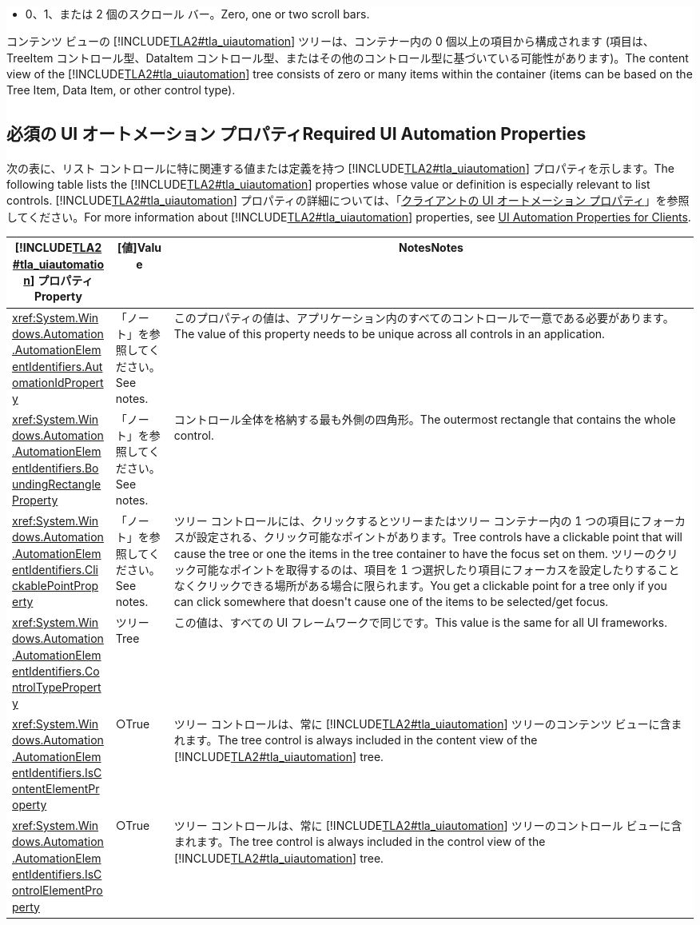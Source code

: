 - <span data-ttu-id="1a815-131">0、1、または 2 個のスクロール バー。</span><span class="sxs-lookup"><span data-stu-id="1a815-131">Zero, one or two scroll bars.</span></span>  
  
 <span data-ttu-id="1a815-132">コンテンツ ビューの [!INCLUDE[TLA2#tla_uiautomation](../../../includes/tla2sharptla-uiautomation-md.md)] ツリーは、コンテナー内の 0 個以上の項目から構成されます (項目は、TreeItem コントロール型、DataItem コントロール型、またはその他のコントロール型に基づいている可能性があります)。</span><span class="sxs-lookup"><span data-stu-id="1a815-132">The content view of the [!INCLUDE[TLA2#tla_uiautomation](../../../includes/tla2sharptla-uiautomation-md.md)] tree consists of zero or many items within the container (items can be based on the Tree Item, Data Item, or other control type).</span></span>  
  
<a name="Required_UI_Automation_Properties"></a>

## <a name="required-ui-automation-properties"></a><span data-ttu-id="1a815-133">必須の UI オートメーション プロパティ</span><span class="sxs-lookup"><span data-stu-id="1a815-133">Required UI Automation Properties</span></span>  

 <span data-ttu-id="1a815-134">次の表に、リスト コントロールに特に関連する値または定義を持つ [!INCLUDE[TLA2#tla_uiautomation](../../../includes/tla2sharptla-uiautomation-md.md)] プロパティを示します。</span><span class="sxs-lookup"><span data-stu-id="1a815-134">The following table lists the [!INCLUDE[TLA2#tla_uiautomation](../../../includes/tla2sharptla-uiautomation-md.md)] properties whose value or definition is especially relevant to list controls.</span></span> <span data-ttu-id="1a815-135">[!INCLUDE[TLA2#tla_uiautomation](../../../includes/tla2sharptla-uiautomation-md.md)] プロパティの詳細については、「[クライアントの UI オートメーション プロパティ](ui-automation-properties-for-clients.md)」を参照してください。</span><span class="sxs-lookup"><span data-stu-id="1a815-135">For more information about [!INCLUDE[TLA2#tla_uiautomation](../../../includes/tla2sharptla-uiautomation-md.md)] properties, see [UI Automation Properties for Clients](ui-automation-properties-for-clients.md).</span></span>  
  
|[!INCLUDE[TLA2#tla_uiautomation](../../../includes/tla2sharptla-uiautomation-md.md)] <span data-ttu-id="1a815-136">プロパティ</span><span class="sxs-lookup"><span data-stu-id="1a815-136">Property</span></span>|<span data-ttu-id="1a815-137">[値]</span><span class="sxs-lookup"><span data-stu-id="1a815-137">Value</span></span>|<span data-ttu-id="1a815-138">Notes</span><span class="sxs-lookup"><span data-stu-id="1a815-138">Notes</span></span>|  
|------------------------------------------------------------------------------------|-----------|-----------|  
|<xref:System.Windows.Automation.AutomationElementIdentifiers.AutomationIdProperty>|<span data-ttu-id="1a815-139">「ノート」を参照してください。</span><span class="sxs-lookup"><span data-stu-id="1a815-139">See notes.</span></span>|<span data-ttu-id="1a815-140">このプロパティの値は、アプリケーション内のすべてのコントロールで一意である必要があります。</span><span class="sxs-lookup"><span data-stu-id="1a815-140">The value of this property needs to be unique across all controls in an application.</span></span>|  
|<xref:System.Windows.Automation.AutomationElementIdentifiers.BoundingRectangleProperty>|<span data-ttu-id="1a815-141">「ノート」を参照してください。</span><span class="sxs-lookup"><span data-stu-id="1a815-141">See notes.</span></span>|<span data-ttu-id="1a815-142">コントロール全体を格納する最も外側の四角形。</span><span class="sxs-lookup"><span data-stu-id="1a815-142">The outermost rectangle that contains the whole control.</span></span>|  
|<xref:System.Windows.Automation.AutomationElementIdentifiers.ClickablePointProperty>|<span data-ttu-id="1a815-143">「ノート」を参照してください。</span><span class="sxs-lookup"><span data-stu-id="1a815-143">See notes.</span></span>|<span data-ttu-id="1a815-144">ツリー コントロールには、クリックするとツリーまたはツリー コンテナー内の 1 つの項目にフォーカスが設定される、クリック可能なポイントがあります。</span><span class="sxs-lookup"><span data-stu-id="1a815-144">Tree controls have a clickable point that will cause the tree or one the items in the tree container to have the focus set on them.</span></span> <span data-ttu-id="1a815-145">ツリーのクリック可能なポイントを取得するのは、項目を 1 つ選択したり項目にフォーカスを設定したりすることなくクリックできる場所がある場合に限られます。</span><span class="sxs-lookup"><span data-stu-id="1a815-145">You get a clickable point for a tree only if you can click somewhere that doesn't cause one of the items to be selected/get focus.</span></span>|  
|<xref:System.Windows.Automation.AutomationElementIdentifiers.ControlTypeProperty>|<span data-ttu-id="1a815-146">ツリー</span><span class="sxs-lookup"><span data-stu-id="1a815-146">Tree</span></span>|<span data-ttu-id="1a815-147">この値は、すべての UI フレームワークで同じです。</span><span class="sxs-lookup"><span data-stu-id="1a815-147">This value is the same for all UI frameworks.</span></span>|  
|<xref:System.Windows.Automation.AutomationElementIdentifiers.IsContentElementProperty>|<span data-ttu-id="1a815-148">○</span><span class="sxs-lookup"><span data-stu-id="1a815-148">True</span></span>|<span data-ttu-id="1a815-149">ツリー コントロールは、常に [!INCLUDE[TLA2#tla_uiautomation](../../../includes/tla2sharptla-uiautomation-md.md)] ツリーのコンテンツ ビューに含まれます。</span><span class="sxs-lookup"><span data-stu-id="1a815-149">The tree control is always included in the content view of the [!INCLUDE[TLA2#tla_uiautomation](../../../includes/tla2sharptla-uiautomation-md.md)] tree.</span></span>|  
|<xref:System.Windows.Automation.AutomationElementIdentifiers.IsControlElementProperty>|<span data-ttu-id="1a815-150">○</span><span class="sxs-lookup"><span data-stu-id="1a815-150">True</span></span>|<span data-ttu-id="1a815-151">ツリー コントロールは、常に [!INCLUDE[TLA2#tla_uiautomation](../../../includes/tla2sharptla-uiautomation-md.md)] ツリーのコントロール ビューに含まれます。</span><span class="sxs-lookup"><span data-stu-id="1a815-151">The tree control is always included in the control view of the [!INCLUDE[TLA2#tla_uiautomation](../../../includes/tla2sharptla-uiautomation-md.md)] tree.</span></span>|  